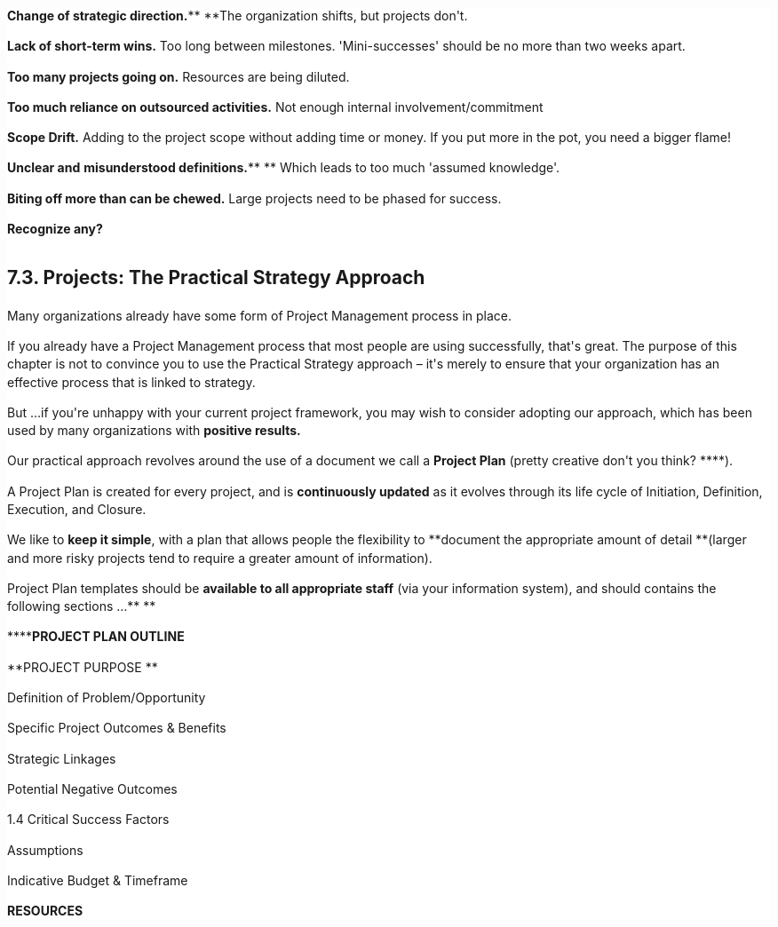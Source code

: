 **Change of strategic direction.**** **The organization shifts, but projects don't.

**Lack of short-term wins.** Too long between milestones. 'Mini-successes' should be no more than two weeks apart.

**Too many projects going on.** Resources are being diluted.

**Too much reliance on outsourced activities.** Not enough internal involvement/commitment

**Scope Drift.** Adding to the project scope without adding time or money. If you put more in the pot, you need a bigger flame!

**Unclear and** **misunderstood definitions.**** ** Which leads to too much 'assumed knowledge'.

**Biting off more than can be chewed.** Large projects need to be phased for success.

**Recognize any?**

## 7.3. Projects: The Practical Strategy Approach

Many organizations already have some form of Project Management process in place.

If you already have a Project Management process that most people are using successfully, that's great. The purpose of this chapter is not to convince you to use the Practical Strategy approach – it's merely to ensure that your organization has an effective process that is linked to strategy.

But …if you're unhappy with your current project framework, you may wish to consider adopting our approach, which has been used by many organizations with **positive results.**

Our practical approach revolves around the use of a document we call a **Project Plan** (pretty creative don't you think? ****).

A Project Plan is created for every project, and is **continuously updated** as it evolves through its life cycle of Initiation, Definition, Execution, and Closure.

We like to **keep it simple**, with a plan that allows people the flexibility to **document the appropriate amount of detail **(larger and more risky projects tend to require a greater amount of information).

Project Plan templates should be **available to all appropriate staff** (via your information system), and should contains the following sections …** **

******PROJECT PLAN OUTLINE**

**PROJECT PURPOSE **

Definition of Problem/Opportunity

Specific Project Outcomes & Benefits

Strategic Linkages

Potential Negative Outcomes

1.4	Critical Success Factors

Assumptions

Indicative Budget & Timeframe

**RESOURCES**

